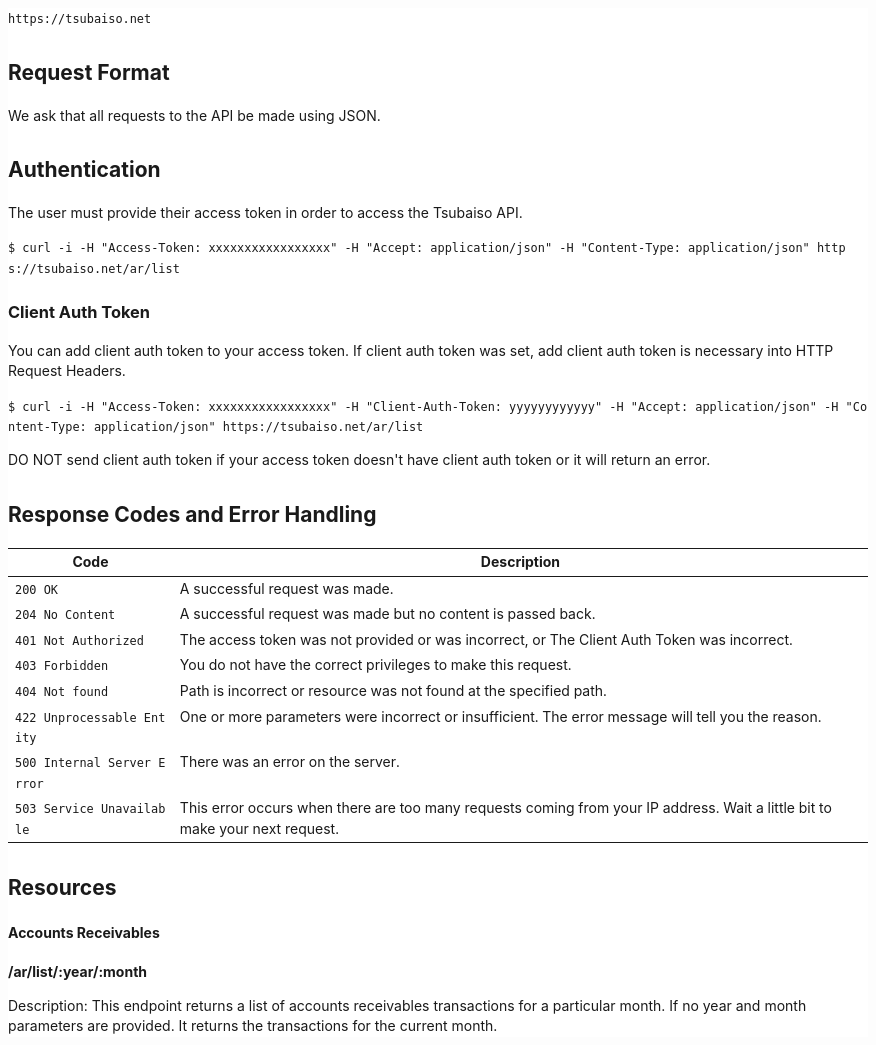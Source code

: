 ```sh
https://tsubaiso.net
```


## Request Format

We ask that all requests to the API be made using JSON.

## Authentication

The user must provide their access token in order to access the Tsubaiso API.

```
$ curl -i -H "Access-Token: xxxxxxxxxxxxxxxxx" -H "Accept: application/json" -H "Content-Type: application/json" https://tsubaiso.net/ar/list
```

### Client Auth Token

You can add client auth token to your access token.
If client auth token was set, add client auth token is necessary into HTTP Request Headers.

```
$ curl -i -H "Access-Token: xxxxxxxxxxxxxxxxx" -H "Client-Auth-Token: yyyyyyyyyyyy" -H "Accept: application/json" -H "Content-Type: application/json" https://tsubaiso.net/ar/list
```

DO NOT send client auth token if your access token doesn't have client auth token or it will return an error.

## Response Codes and Error Handling

Code | Description
--- | ---
`200 OK` | A successful request was made. |
`204 No Content` | A successful request was made but no content is passed back.
`401 Not Authorized` | The access token was not provided or was incorrect, or The Client Auth Token was incorrect.
`403 Forbidden` | You do not have the correct privileges to make this request.
`404 Not found` | Path is incorrect or resource was not found at the specified path.
`422 Unprocessable Entity` | One or more parameters were incorrect or insufficient. The error message will tell you the reason.
`500 Internal Server Error` | There was an error on the server.
`503 Service Unavailable` | This error occurs when there are too many requests coming from your IP address. Wait a little bit to make your next request.

## Resources

#### Accounts Receivables

**/ar/list/:year/:month**

Description: This endpoint returns a list of accounts receivables transactions for a particular month. If no year and month parameters are provided. It returns the transactions for the current month.
